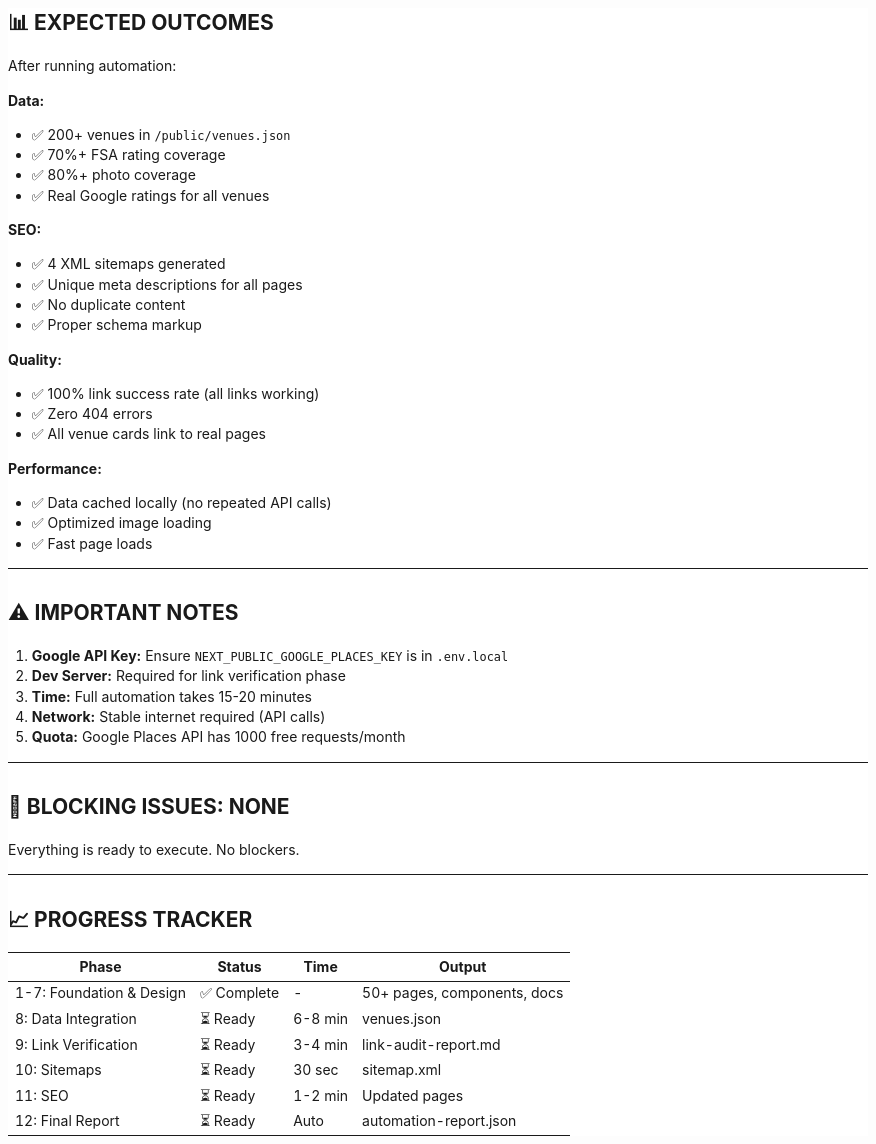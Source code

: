 
## 📊 EXPECTED OUTCOMES

After running automation:

**Data:**
- ✅ 200+ venues in `/public/venues.json`
- ✅ 70%+ FSA rating coverage
- ✅ 80%+ photo coverage
- ✅ Real Google ratings for all venues

**SEO:**
- ✅ 4 XML sitemaps generated
- ✅ Unique meta descriptions for all pages
- ✅ No duplicate content
- ✅ Proper schema markup

**Quality:**
- ✅ 100% link success rate (all links working)
- ✅ Zero 404 errors
- ✅ All venue cards link to real pages

**Performance:**
- ✅ Data cached locally (no repeated API calls)
- ✅ Optimized image loading
- ✅ Fast page loads

---

## ⚠️ IMPORTANT NOTES

1. **Google API Key:** Ensure `NEXT_PUBLIC_GOOGLE_PLACES_KEY` is in `.env.local`
2. **Dev Server:** Required for link verification phase
3. **Time:** Full automation takes 15-20 minutes
4. **Network:** Stable internet required (API calls)
5. **Quota:** Google Places API has 1000 free requests/month

---

## 🚨 BLOCKING ISSUES: NONE

Everything is ready to execute. No blockers.

---

## 📈 PROGRESS TRACKER

| Phase | Status | Time | Output |
|-------|--------|------|--------|
| 1-7: Foundation & Design | ✅ Complete | - | 50+ pages, components, docs |
| 8: Data Integration | ⏳ Ready | 6-8 min | venues.json |
| 9: Link Verification | ⏳ Ready | 3-4 min | link-audit-report.md |
| 10: Sitemaps | ⏳ Ready | 30 sec | sitemap.xml |
| 11: SEO | ⏳ Ready | 1-2 min | Updated pages |
| 12: Final Report | ⏳ Ready | Auto | automation-report.json |
